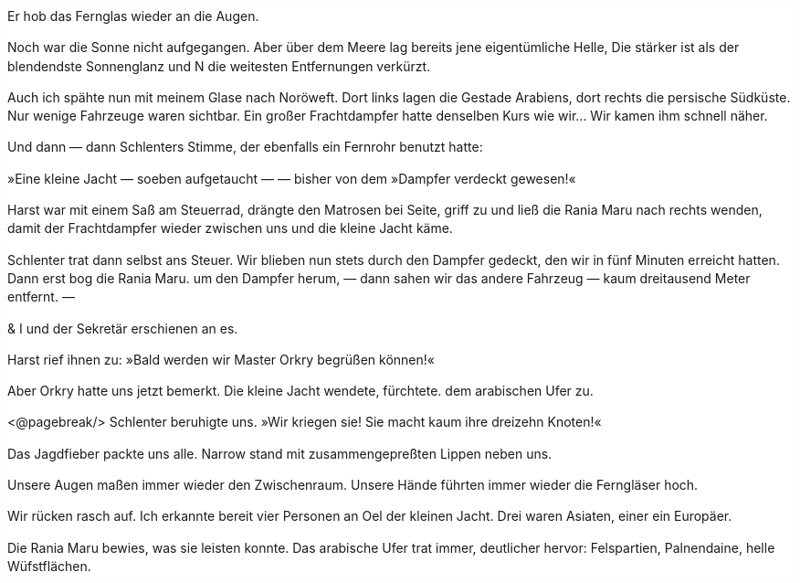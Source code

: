Er hob das Fernglas wieder an die Augen.

Noch war die Sonne nicht aufgegangen. Aber über
dem Meere lag bereits jene eigentümliche Helle, Die stärker
ist als der blendendste Sonnenglanz und N die weitesten
Entfernungen verkürzt.

Auch ich spähte nun mit meinem Glase nach Noröweft.
Dort links lagen die Gestade Arabiens, dort rechts die persische
Südküste. Nur wenige Fahrzeuge waren sichtbar. Ein
großer Frachtdampfer hatte denselben Kurs wie wir... Wir
kamen ihm schnell näher.

Und dann — dann Schlenters Stimme, der ebenfalls
ein Fernrohr benutzt hatte:

»Eine kleine Jacht — soeben aufgetaucht — — bisher von
dem »Dampfer verdeckt gewesen!«

Harst war mit einem Saß am Steuerrad, drängte den
Matrosen bei Seite, griff zu und ließ die Rania Maru nach
rechts wenden, damit der Frachtdampfer wieder zwischen
uns und die kleine Jacht käme.

Schlenter trat dann selbst ans Steuer. Wir blieben
nun stets durch den Dampfer gedeckt, den wir in fünf Minuten
erreicht hatten. Dann erst bog die Rania Maru. um
den Dampfer herum, — dann sahen wir das andere Fahrzeug
— kaum dreitausend Meter entfernt. —

& I und der Sekretär erschienen an
es.

Harst rief ihnen zu: »Bald werden wir Master Orkry
begrüßen können!«

Aber Orkry hatte uns jetzt bemerkt. Die kleine Jacht
wendete, fürchtete. dem arabischen Ufer zu.

<@pagebreak/>
Schlenter beruhigte uns. »Wir kriegen sie! Sie macht
kaum ihre dreizehn Knoten!«

Das Jagdfieber packte uns alle. Narrow stand mit
zusammengepreßten Lippen neben uns.

Unsere Augen maßen immer wieder den Zwischenraum.
Unsere Hände führten immer wieder die Ferngläser
hoch.

Wir rücken rasch auf. Ich erkannte bereit vier Personen
an Oel der kleinen Jacht. Drei waren Asiaten, einer
ein Europäer.

Die Rania Maru bewies, was sie leisten konnte. Das
arabische Ufer trat immer, deutlicher hervor: Felspartien,
Palnendaine, helle Wüfstflächen.
